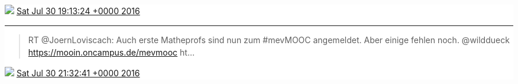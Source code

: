 <img src="media/tweet.ico" width="12" /> [Sat Jul 30 19:13:24 +0000 2016](https://twitter.com/SimonDueckert/status/759466943736844288)

----

> RT @JoernLoviscach: Auch erste Matheprofs sind nun zum 
> #mevMOOC angemeldet.
> Aber einige fehlen noch. @wilddueck
> https://mooin.oncampus.de/mevmooc ht…

<img src="media/tweet.ico" width="12" /> [Sat Jul 30 21:32:41 +0000 2016](https://twitter.com/SimonDueckert/status/759501995430600704)